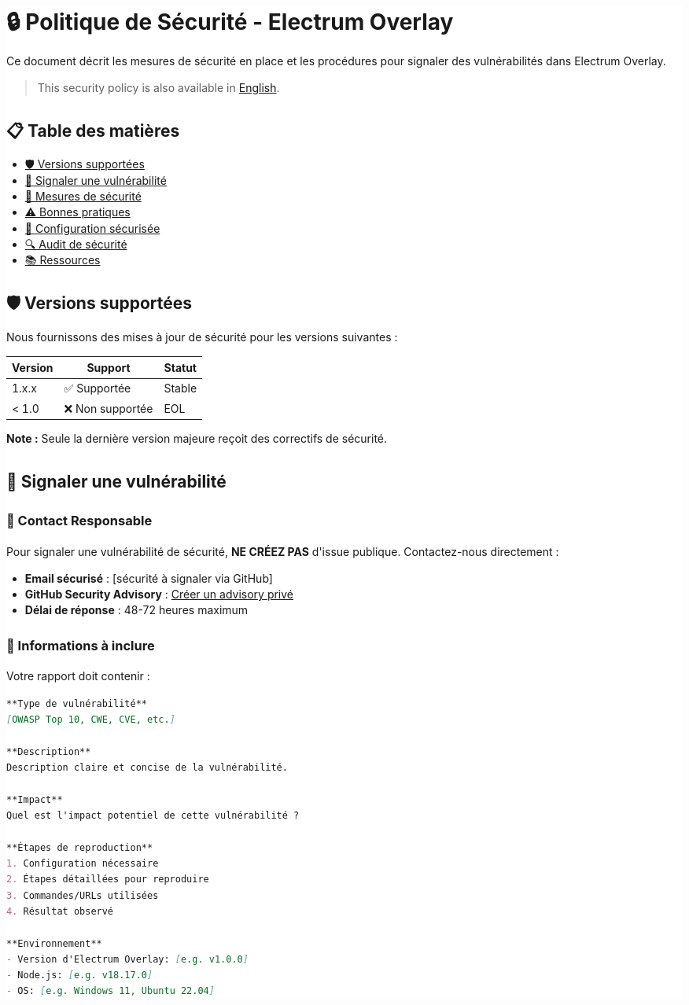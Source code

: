 # 🔒 Politique de Sécurité - Electrum Overlay

Ce document décrit les mesures de sécurité en place et les procédures pour signaler des vulnérabilités dans Electrum Overlay.

> This security policy is also available in [English](#english-version).

## 📋 Table des matières

- [🛡️ Versions supportées](#️-versions-supportées)
- [🚨 Signaler une vulnérabilité](#-signaler-une-vulnérabilité)
- [🔐 Mesures de sécurité](#-mesures-de-sécurité)
- [⚠️ Bonnes pratiques](#️-bonnes-pratiques)
- [🔧 Configuration sécurisée](#-configuration-sécurisée)
- [🔍 Audit de sécurité](#-audit-de-sécurité)
- [📚 Ressources](#-ressources)

## 🛡️ Versions supportées

Nous fournissons des mises à jour de sécurité pour les versions suivantes :

| Version | Support         | Statut |
| ------- | --------------- | ------ |
| 1.x.x   | ✅ Supportée   | Stable |
| < 1.0   | ❌ Non supportée | EOL    |

**Note :** Seule la dernière version majeure reçoit des correctifs de sécurité.

## 🚨 Signaler une vulnérabilité

### 📧 Contact Responsable

Pour signaler une vulnérabilité de sécurité, **NE CRÉEZ PAS** d'issue publique. Contactez-nous directement :

- **Email sécurisé** : [sécurité à signaler via GitHub]
- **GitHub Security Advisory** : [Créer un advisory privé](../../security/advisories/new)
- **Délai de réponse** : 48-72 heures maximum

### 📝 Informations à inclure

Votre rapport doit contenir :

```markdown
**Type de vulnérabilité**
[OWASP Top 10, CWE, CVE, etc.]

**Description**
Description claire et concise de la vulnérabilité.

**Impact**
Quel est l'impact potentiel de cette vulnérabilité ?

**Étapes de reproduction**
1. Configuration nécessaire
2. Étapes détaillées pour reproduire
3. Commandes/URLs utilisées
4. Résultat observé

**Environnement**
- Version d'Electrum Overlay: [e.g. v1.0.0]
- Node.js: [e.g. v18.17.0]
- OS: [e.g. Windows 11, Ubuntu 22.04]
```